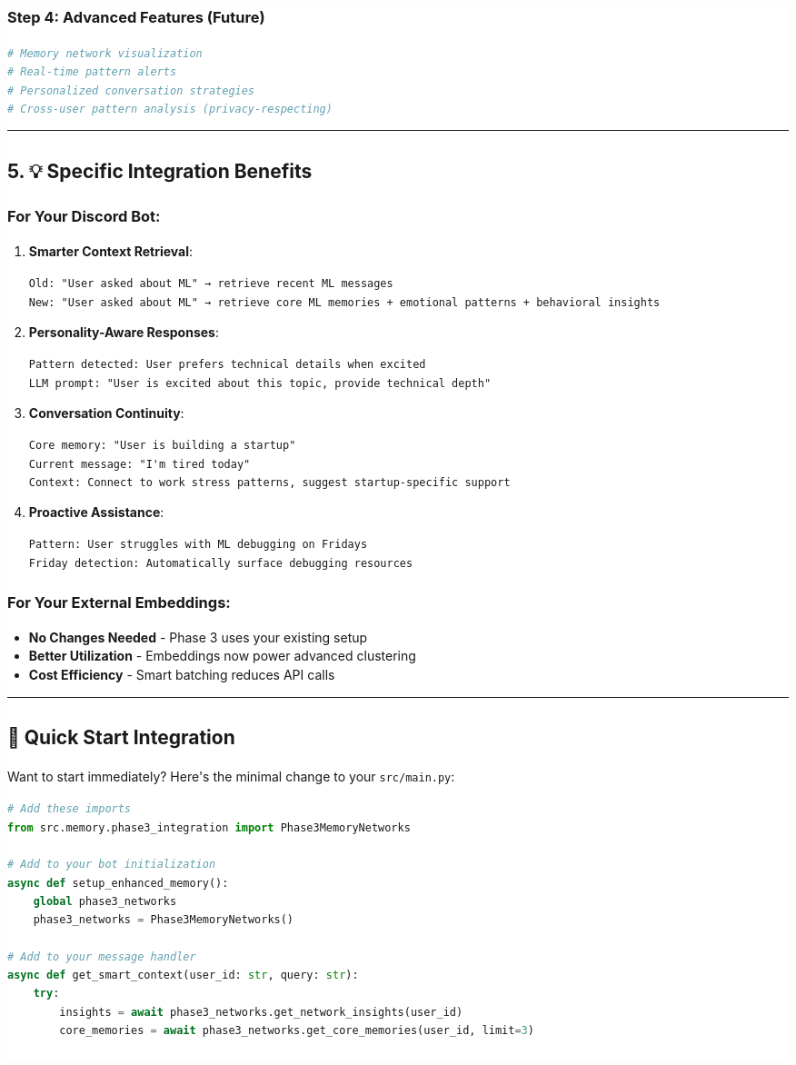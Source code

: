 ### Step 4: **Advanced Features** (Future)
```python
# Memory network visualization
# Real-time pattern alerts
# Personalized conversation strategies
# Cross-user pattern analysis (privacy-respecting)
```

---

## 5. 💡 **Specific Integration Benefits**

### For Your Discord Bot:

1. **Smarter Context Retrieval**:
   ```
   Old: "User asked about ML" → retrieve recent ML messages
   New: "User asked about ML" → retrieve core ML memories + emotional patterns + behavioral insights
   ```

2. **Personality-Aware Responses**:
   ```
   Pattern detected: User prefers technical details when excited
   LLM prompt: "User is excited about this topic, provide technical depth"
   ```

3. **Conversation Continuity**:
   ```
   Core memory: "User is building a startup"
   Current message: "I'm tired today"
   Context: Connect to work stress patterns, suggest startup-specific support
   ```

4. **Proactive Assistance**:
   ```
   Pattern: User struggles with ML debugging on Fridays
   Friday detection: Automatically surface debugging resources
   ```

### For Your External Embeddings:
- **No Changes Needed** - Phase 3 uses your existing setup
- **Better Utilization** - Embeddings now power advanced clustering
- **Cost Efficiency** - Smart batching reduces API calls

---

## 🔧 **Quick Start Integration**

Want to start immediately? Here's the minimal change to your `src/main.py`:

```python
# Add these imports
from src.memory.phase3_integration import Phase3MemoryNetworks

# Add to your bot initialization
async def setup_enhanced_memory():
    global phase3_networks
    phase3_networks = Phase3MemoryNetworks()
    
# Add to your message handler
async def get_smart_context(user_id: str, query: str):
    try:
        insights = await phase3_networks.get_network_insights(user_id)
        core_memories = await phase3_networks.get_core_memories(user_id, limit=3)
        
```